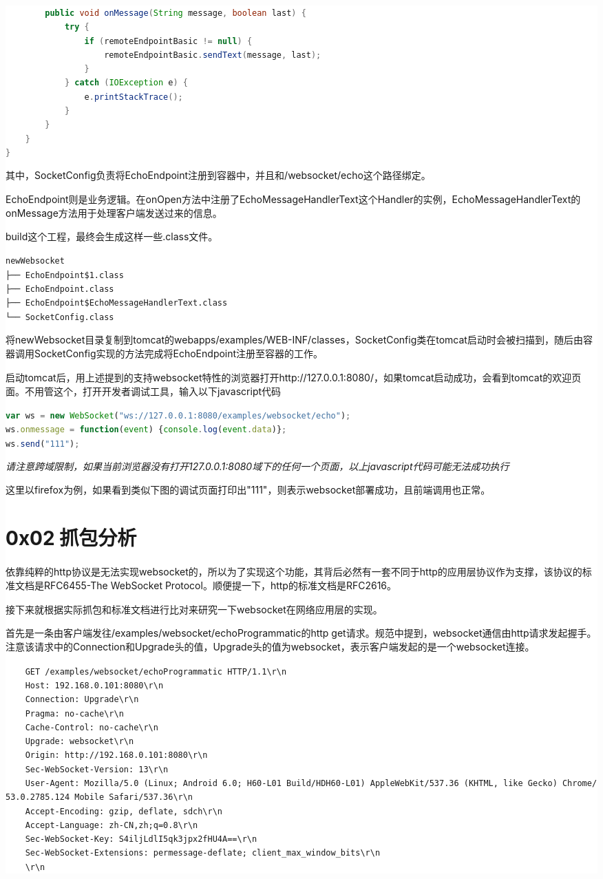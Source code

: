 ```java
        public void onMessage(String message, boolean last) {
            try {
                if (remoteEndpointBasic != null) {
                    remoteEndpointBasic.sendText(message, last);
                }
            } catch (IOException e) {
                e.printStackTrace();
            }
        }
    }
}
```

其中，SocketConfig负责将EchoEndpoint注册到容器中，并且和/websocket/echo这个路径绑定。

EchoEndpoint则是业务逻辑。在onOpen方法中注册了EchoMessageHandlerText这个Handler的实例，EchoMessageHandlerText的onMessage方法用于处理客户端发送过来的信息。

build这个工程，最终会生成这样一些.class文件。
```
newWebsocket
├── EchoEndpoint$1.class
├── EchoEndpoint.class
├── EchoEndpoint$EchoMessageHandlerText.class
└── SocketConfig.class
```
将newWebsocket目录复制到tomcat的webapps/examples/WEB-INF/classes，SocketConfig类在tomcat启动时会被扫描到，随后由容器调用SocketConfig实现的方法完成将EchoEndpoint注册至容器的工作。

启动tomcat后，用上述提到的支持websocket特性的浏览器打开http://127.0.0.1:8080/，如果tomcat启动成功，会看到tomcat的欢迎页面。不用管这个，打开开发者调试工具，输入以下javascript代码

```javascript
var ws = new WebSocket("ws://127.0.0.1:8080/examples/websocket/echo");
ws.onmessage = function(event) {console.log(event.data)};
ws.send("111");
```
*请注意跨域限制，如果当前浏览器没有打开127.0.0.1:8080域下的任何一个页面，以上javascript代码可能无法成功执行*

这里以firefox为例，如果看到类似下图的调试页面打印出"111"，则表示websocket部署成功，且前端调用也正常。


# 0x02 抓包分析
依靠纯粹的http协议是无法实现websocket的，所以为了实现这个功能，其背后必然有一套不同于http的应用层协议作为支撑，该协议的标准文档是RFC6455-The WebSocket Protocol。顺便提一下，http的标准文档是RFC2616。

接下来就根据实际抓包和标准文档进行比对来研究一下websocket在网络应用层的实现。

首先是一条由客户端发往/examples/websocket/echoProgrammatic的http get请求。规范中提到，websocket通信由http请求发起握手。注意该请求中的Connection和Upgrade头的值，Upgrade头的值为websocket，表示客户端发起的是一个websocket连接。

```
    GET /examples/websocket/echoProgrammatic HTTP/1.1\r\n
    Host: 192.168.0.101:8080\r\n
    Connection: Upgrade\r\n
    Pragma: no-cache\r\n
    Cache-Control: no-cache\r\n
    Upgrade: websocket\r\n
    Origin: http://192.168.0.101:8080\r\n
    Sec-WebSocket-Version: 13\r\n
    User-Agent: Mozilla/5.0 (Linux; Android 6.0; H60-L01 Build/HDH60-L01) AppleWebKit/537.36 (KHTML, like Gecko) Chrome/53.0.2785.124 Mobile Safari/537.36\r\n
    Accept-Encoding: gzip, deflate, sdch\r\n
    Accept-Language: zh-CN,zh;q=0.8\r\n
    Sec-WebSocket-Key: S4iljLdlI5qk3jpx2fHU4A==\r\n
    Sec-WebSocket-Extensions: permessage-deflate; client_max_window_bits\r\n
    \r\n
```